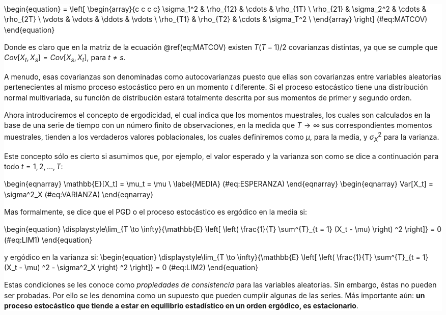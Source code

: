 \begin{equation}
= \left[
    \begin{array}{c c c c}
    \sigma_1^2 & \rho_{12} & \cdots & \rho_{1T} \\
    \rho_{21} & \sigma_2^2 & \cdots & \rho_{2T} \\
    \vdots & \vdots & \ddots & \vdots \\
    \rho_{T1} & \rho_{T2} & \cdots & \sigma_T^2 \\
    \end{array}
\right]
    (\#eq:MATCOV)
\end{equation}

Donde es claro que en la matriz de la ecuación \@ref(eq:MATCOV) existen $T(T-1)/2$ covarianzas distintas, ya que se cumple que $Cov[X_t,X_s] = Cov[X_s,X_t]$, para $t \neq s$.

A menudo, esas covarianzas son denominadas como autocovarianzas puesto que ellas son covarianzas entre variables aleatorias pertenecientes al mismo proceso estocástico pero en un momento $t$ diferente. Si el proceso estocástico tiene una distribución normal multivariada, su función de distribución estará totalmente descrita por sus momentos de primer y segundo orden.

Ahora introduciremos el concepto de ergodicidad, el cual indica que los momentos muestrales, los cuales son calculados en la base de una serie de tiempo con un número finito de observaciones, en la medida que $T \rightarrow \infty$ sus correspondientes momentos muestrales, tienden a los verdaderos valores poblacionales, los cuales definiremos como $\mu$, para la media, y $\sigma^2_X$ para la varianza.

Este concepto sólo es cierto si asumimos que, por ejemplo, el valor esperado y la varianza son como se dice a continuación para todo $t = 1, 2, \ldots, T$:

\begin{eqnarray}
    \mathbb{E}[X_t] = \mu_t = \mu \\
    \label{MEDIA}
    (\#eq:ESPERANZA)
\end{eqnarray} 
\begin{eqnarray}
    Var[X_t] = \sigma^2_X
    (\#eq:VARIANZA)
\end{eqnarray} 

Mas formalmente, se dice que el PGD o el proceso estocástico es ergódico en la media si:

\begin{equation}
    \displaystyle\lim_{T \to \infty}{\mathbb{E} \left[ \left( \frac{1}{T} \sum^{T}_{t = 1} (X_t - \mu) \right) ^2 \right]} = 0
    (\#eq:LIM1)
\end{equation}

y ergódico en la varianza si:
\begin{equation}
    \displaystyle\lim_{T \to \infty}{\mathbb{E} \left[ \left( \frac{1}{T} \sum^{T}_{t = 1} (X_t - \mu) ^2 - \sigma^2_X \right) ^2 \right]} = 0
    (\#eq:LIM2)
\end{equation}

Estas condiciones se les conoce como _propiedades de consistencia_ para las variables aleatorias. Sin embargo, éstas no pueden ser probadas. Por ello se les denomina como un supuesto que pueden cumplir algunas de las series. Más importante aún: __un proceso estocástico que tiende a estar en equilibrio estadístico en un orden ergódico, es estacionario__. 

